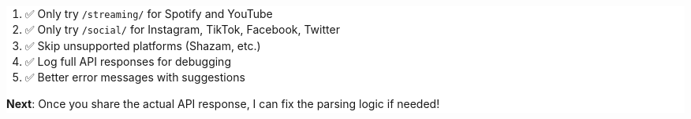 1. ✅ Only try `/streaming/` for Spotify and YouTube
2. ✅ Only try `/social/` for Instagram, TikTok, Facebook, Twitter
3. ✅ Skip unsupported platforms (Shazam, etc.)
4. ✅ Log full API responses for debugging
5. ✅ Better error messages with suggestions

**Next**: Once you share the actual API response, I can fix the parsing logic if needed!

